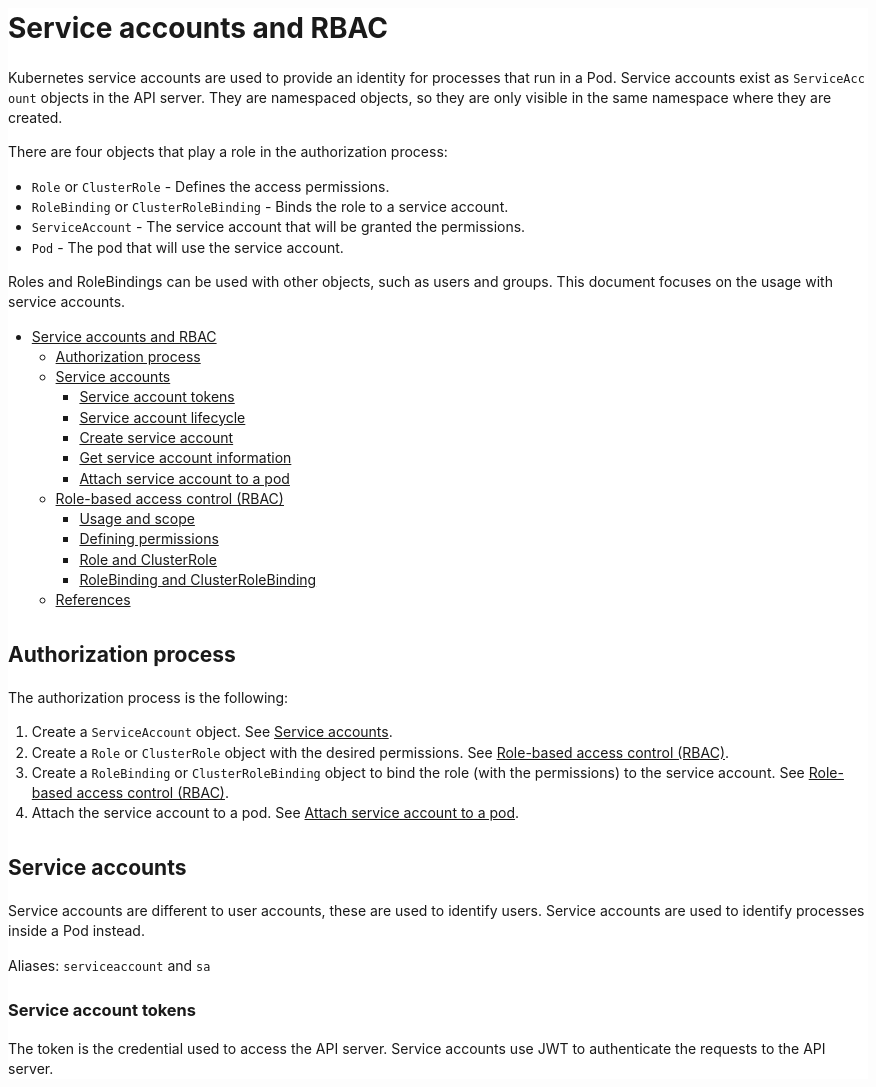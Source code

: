 # Service accounts and RBAC

Kubernetes service accounts are used to provide an identity for processes that run in a Pod. Service accounts exist as `ServiceAccount` objects in the API server. They are namespaced objects, so they are only visible in the same namespace where they are created.

There are four objects that play a role in the authorization process:
- `Role` or `ClusterRole` - Defines the access permissions.
- `RoleBinding` or `ClusterRoleBinding` - Binds the role to a service account.
- `ServiceAccount` - The service account that will be granted the permissions.
- `Pod` - The pod that will use the service account.

Roles and RoleBindings can be used with other objects, such as users and groups. This document focuses on the usage with service accounts.

- [Service accounts and RBAC](#service-accounts-and-rbac)
  - [Authorization process](#authorization-process)
  - [Service accounts](#service-accounts)
    - [Service account tokens](#service-account-tokens)
    - [Service account lifecycle](#service-account-lifecycle)
    - [Create service account](#create-service-account)
    - [Get service account information](#get-service-account-information)
    - [Attach service account to a pod](#attach-service-account-to-a-pod)
  - [Role-based access control (RBAC)](#role-based-access-control-rbac)
    - [Usage and scope](#usage-and-scope)
    - [Defining permissions](#defining-permissions)
    - [Role and ClusterRole](#role-and-clusterrole)
    - [RoleBinding and ClusterRoleBinding](#rolebinding-and-clusterrolebinding)
  - [References](#references)

## Authorization process

The authorization process is the following:
1. Create a `ServiceAccount` object. See [Service accounts](#service-accounts).
2. Create a `Role` or `ClusterRole` object with the desired permissions. See [Role-based access control (RBAC)](#role-based-access-control-rbac).
3. Create a `RoleBinding` or `ClusterRoleBinding` object to bind the role (with the permissions) to the service account. See [Role-based access control (RBAC)](#role-based-access-control-rbac).
4. Attach the service account to a pod. See [Attach service account to a pod](#attach-service-account-to-a-pod).

## Service accounts

Service accounts are different to user accounts, these are used to identify users. Service accounts are used to identify processes inside a Pod instead. 

Aliases: `serviceaccount` and `sa`

### Service account tokens

The token is the credential used to access the API server. Service accounts use JWT to authenticate the requests to the API server. 
